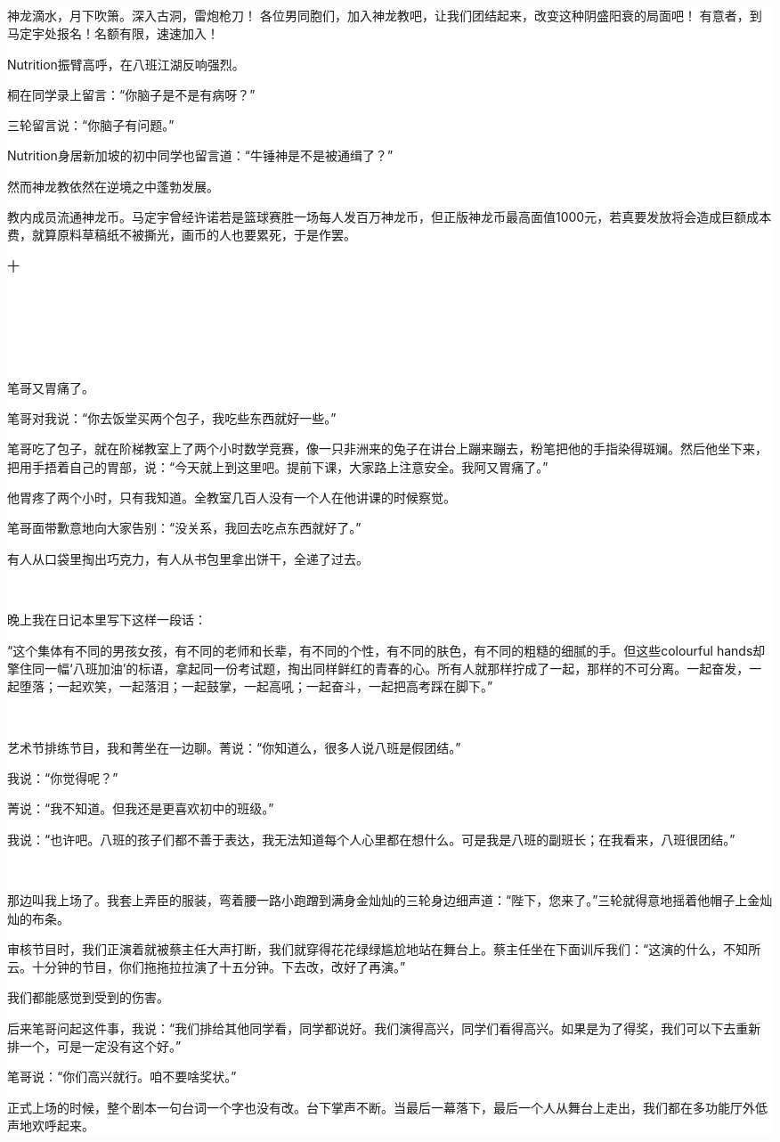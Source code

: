 神龙滴水，月下吹箫。深入古洞，雷炮枪刀！ 各位男同胞们，加入神龙教吧，让我们团结起来，改变这种阴盛阳衰的局面吧！ 有意者，到马定宇处报名！名额有限，速速加入！

Nutrition振臂高呼，在八班江湖反响强烈。

桐在同学录上留言：“你脑子是不是有病呀？”

三轮留言说：“你脑子有问题。”

Nutrition身居新加坡的初中同学也留言道：“牛锤神是不是被通缉了？”

然而神龙教依然在逆境之中蓬勃发展。

教内成员流通神龙币。马定宇曾经许诺若是篮球赛胜一场每人发百万神龙币，但正版神龙币最高面值1000元，若真要发放将会造成巨额成本费，就算原料草稿纸不被撕光，画币的人也要累死，于是作罢。





十

 

 

 

笔哥又胃痛了。

笔哥对我说：“你去饭堂买两个包子，我吃些东西就好一些。”

笔哥吃了包子，就在阶梯教室上了两个小时数学竞赛，像一只非洲来的兔子在讲台上蹦来蹦去，粉笔把他的手指染得斑斓。然后他坐下来，把用手捂着自己的胃部，说：“今天就上到这里吧。提前下课，大家路上注意安全。我阿又胃痛了。”

他胃疼了两个小时，只有我知道。全教室几百人没有一个人在他讲课的时候察觉。

笔哥面带歉意地向大家告别：“没关系，我回去吃点东西就好了。”

有人从口袋里掏出巧克力，有人从书包里拿出饼干，全递了过去。

 

晚上我在日记本里写下这样一段话：

“这个集体有不同的男孩女孩，有不同的老师和长辈，有不同的个性，有不同的肤色，有不同的粗糙的细腻的手。但这些colourful hands却擎住同一幅‘八班加油’的标语，拿起同一份考试题，掏出同样鲜红的青春的心。所有人就那样拧成了一起，那样的不可分离。一起奋发，一起堕落；一起欢笑，一起落泪；一起鼓掌，一起高吼；一起奋斗，一起把高考踩在脚下。”

 

艺术节排练节目，我和菁坐在一边聊。菁说：“你知道么，很多人说八班是假团结。”

我说：“你觉得呢？”

菁说：“我不知道。但我还是更喜欢初中的班级。”

我说：“也许吧。八班的孩子们都不善于表达，我无法知道每个人心里都在想什么。可是我是八班的副班长；在我看来，八班很团结。”

 

那边叫我上场了。我套上弄臣的服装，弯着腰一路小跑蹭到满身金灿灿的三轮身边细声道：“陛下，您来了。”三轮就得意地摇着他帽子上金灿灿的布条。

审核节目时，我们正演着就被蔡主任大声打断，我们就穿得花花绿绿尴尬地站在舞台上。蔡主任坐在下面训斥我们：“这演的什么，不知所云。十分钟的节目，你们拖拖拉拉演了十五分钟。下去改，改好了再演。”

我们都能感觉到受到的伤害。

后来笔哥问起这件事，我说：“我们排给其他同学看，同学都说好。我们演得高兴，同学们看得高兴。如果是为了得奖，我们可以下去重新排一个，可是一定没有这个好。”

笔哥说：“你们高兴就行。咱不要啥奖状。”

正式上场的时候，整个剧本一句台词一个字也没有改。台下掌声不断。当最后一幕落下，最后一个人从舞台上走出，我们都在多功能厅外低声地欢呼起来。
